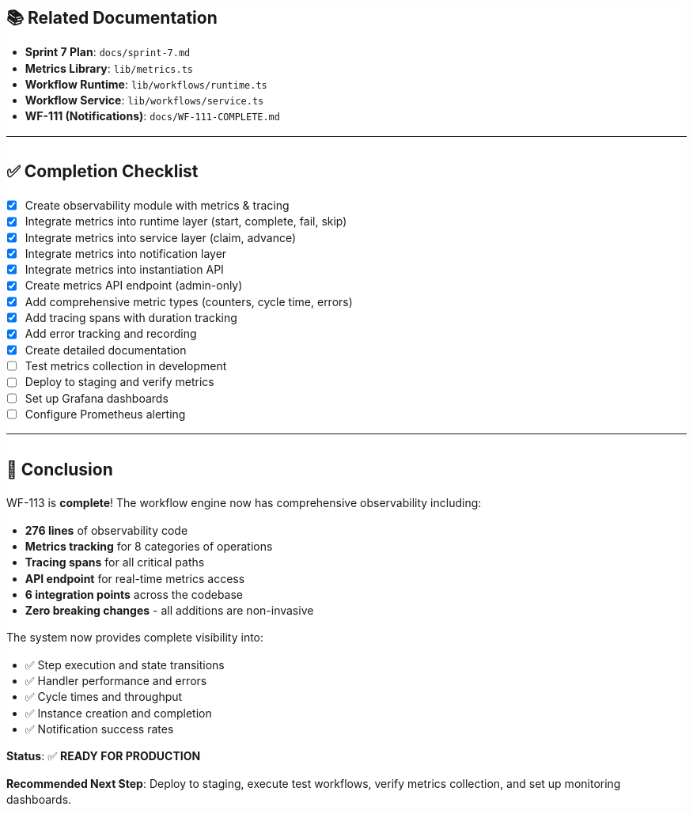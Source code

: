 
## 📚 Related Documentation

- **Sprint 7 Plan**: `docs/sprint-7.md`
- **Metrics Library**: `lib/metrics.ts`
- **Workflow Runtime**: `lib/workflows/runtime.ts`
- **Workflow Service**: `lib/workflows/service.ts`
- **WF-111 (Notifications)**: `docs/WF-111-COMPLETE.md`

---

## ✅ Completion Checklist

- [x] Create observability module with metrics & tracing
- [x] Integrate metrics into runtime layer (start, complete, fail, skip)
- [x] Integrate metrics into service layer (claim, advance)
- [x] Integrate metrics into notification layer
- [x] Integrate metrics into instantiation API
- [x] Create metrics API endpoint (admin-only)
- [x] Add comprehensive metric types (counters, cycle time, errors)
- [x] Add tracing spans with duration tracking
- [x] Add error tracking and recording
- [x] Create detailed documentation
- [ ] Test metrics collection in development
- [ ] Deploy to staging and verify metrics
- [ ] Set up Grafana dashboards
- [ ] Configure Prometheus alerting

---

## 🎉 Conclusion

WF-113 is **complete**! The workflow engine now has comprehensive observability including:

- **276 lines** of observability code
- **Metrics tracking** for 8 categories of operations
- **Tracing spans** for all critical paths
- **API endpoint** for real-time metrics access
- **6 integration points** across the codebase
- **Zero breaking changes** - all additions are non-invasive

The system now provides complete visibility into:
- ✅ Step execution and state transitions
- ✅ Handler performance and errors
- ✅ Cycle times and throughput
- ✅ Instance creation and completion
- ✅ Notification success rates

**Status**: ✅ **READY FOR PRODUCTION**

**Recommended Next Step**: Deploy to staging, execute test workflows, verify metrics collection, and set up monitoring dashboards.
